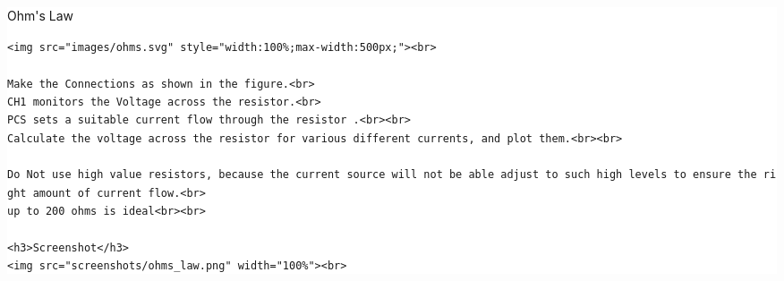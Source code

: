 <html>
  <head>
    <meta content="text/html; charset=windows-1252" http-equiv="content-type">
    <title>index</title>
  </head>
  <body style = "background-color:#fff">Ohm's Law<br>

	<img src="images/ohms.svg" style="width:100%;max-width:500px;"><br>

	Make the Connections as shown in the figure.<br>
	CH1 monitors the Voltage across the resistor.<br>
	PCS sets a suitable current flow through the resistor .<br><br>
	Calculate the voltage across the resistor for various different currents, and plot them.<br><br>
	
	Do Not use high value resistors, because the current source will not be able adjust to such high levels to ensure the right amount of current flow.<br>
	up to 200 ohms is ideal<br><br>

	<h3>Screenshot</h3>
	<img src="screenshots/ohms_law.png" width="100%"><br>
	
  </body>
</html>
